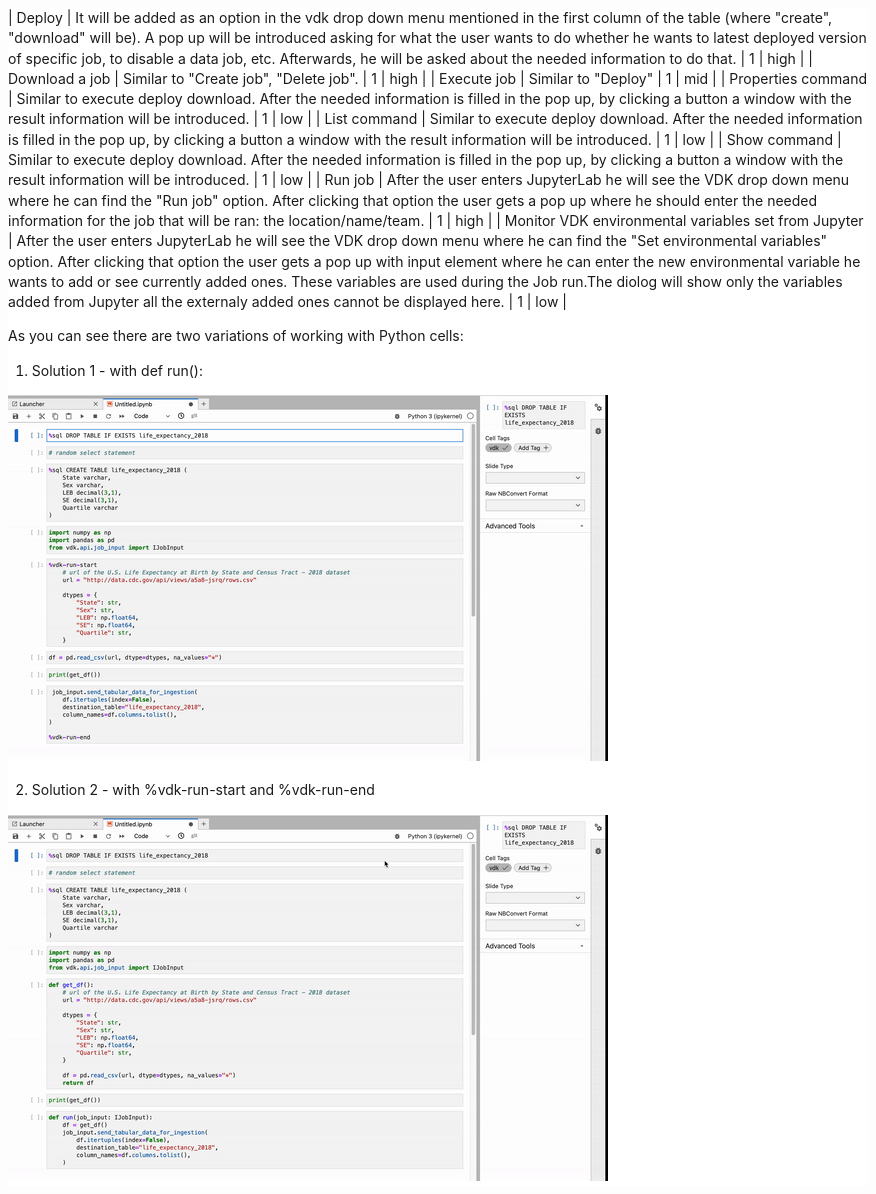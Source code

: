 |                        Deploy                        |                                             It will be added as an option in the vdk drop down menu mentioned in the first column of the table (where "create", "download" will be). A pop up will be introduced asking for what the user wants to do whether he wants to latest deployed version of specific job, to disable a data job, etc. Afterwards, he will be asked about the needed information to do that.                                              |         1          |   high   |
|                    Download a job                    |                                                                                                                                                                                                              Similar to "Create job", "Delete job".                                                                                                                                                                                                               |         1          |   high   |
|                     Execute job                      |                                                                                                                                                                                                                        Similar to "Deploy"                                                                                                                                                                                                                        |         1          |   mid    |
|                  Properties command                  |                                                                                                                                              Similar to execute deploy download. After the needed information is filled in the pop up, by clicking a button a window with the result information will be introduced.                                                                                                                                              |         1          |   low    |
|                     List command                     |                                                                                                                                              Similar to execute deploy download. After the needed information is filled in the pop up, by clicking a button a window with the result information will be introduced.                                                                                                                                              |         1          |   low    |
|                     Show command                     |                                                                                                                                              Similar to execute deploy download. After the needed information is filled in the pop up, by clicking a button a window with the result information will be introduced.                                                                                                                                              |         1          |   low    |
|                       Run job                        |                                                                                                 After the user enters JupyterLab he will see the VDK drop down menu where he can find the "Run job" option. After clicking that option the user gets a pop up where he should enter the needed information for the job that will be ran: the location/name/team.                                                                                                  |         1          |   high   |
| Monitor VDK environmental variables set from Jupyter | After the user enters JupyterLab he will see the VDK drop down menu where he can find the "Set environmental variables" option. After clicking that option the user gets a pop up with input element where he can enter the new environmental variable he wants to add or see currently added ones. These variables are used during the Job run.The diolog will show only the variables added from Jupyter all the externaly added ones cannot be displayed here. |         1          |   low    | 



As you can see there are two variations of working with Python cells:
1) Solution 1 - with def run():

![python-steps-solution1](images/python-steps-solution1.gif)

2) Solution 2 - with %vdk-run-start and %vdk-run-end

![python-steps-solution2](images/python-steps-solution2.gif)
